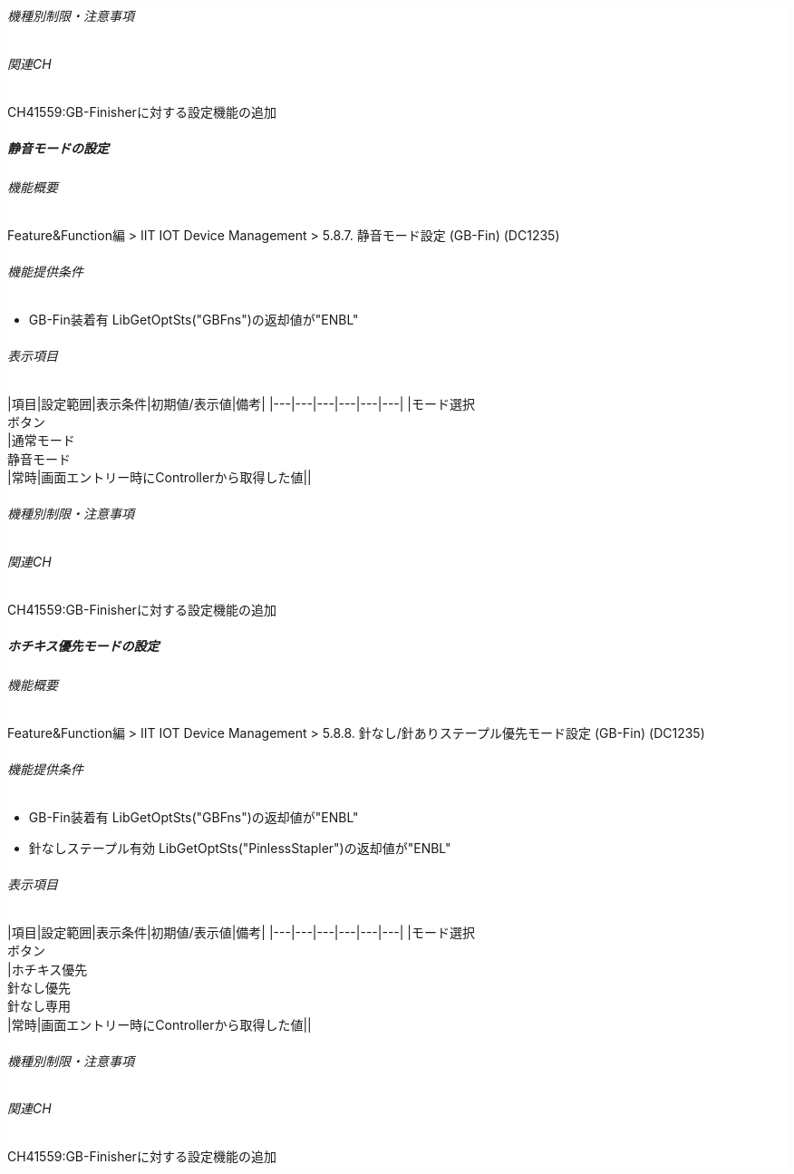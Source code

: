 
###### 機種別制限・注意事項

###### 関連CH

CH41559:<Diag>GB-Finisherに対する設定機能の追加

##### 静音モードの設定

###### 機能概要

Feature&Function編 > IIT IOT Device Management > 5.8.7. 静音モード設定
(GB-Fin) (DC1235)

###### 機能提供条件

- GB-Fin装着有
LibGetOptSts("GBFns")の返却値が"ENBL"

###### 表示項目

|項目|設定範囲|表示条件|初期値/表示値|備考|
|---|---|---|---|---|---|
|モード選択<br/>ボタン<br/>|通常モード<br/>静音モード<br/>|常時|画面エントリー時にControllerから取得した値||


###### 機種別制限・注意事項

###### 関連CH

CH41559:<Diag>GB-Finisherに対する設定機能の追加

##### ホチキス優先モードの設定

###### 機能概要

Feature&Function編 > IIT IOT Device Management > 5.8.8.
針なし/針ありステープル優先モード設定 (GB-Fin) (DC1235)

###### 機能提供条件

- GB-Fin装着有
LibGetOptSts("GBFns")の返却値が"ENBL"

- 針なしステープル有効
LibGetOptSts("PinlessStapler")の返却値が"ENBL"

###### 表示項目

|項目|設定範囲|表示条件|初期値/表示値|備考|
|---|---|---|---|---|---|
|モード選択<br/>ボタン<br/>|ホチキス優先<br/>針なし優先<br/>針なし専用<br/>|常時|画面エントリー時にControllerから取得した値||


###### 機種別制限・注意事項

###### 関連CH

CH41559:<Diag>GB-Finisherに対する設定機能の追加
